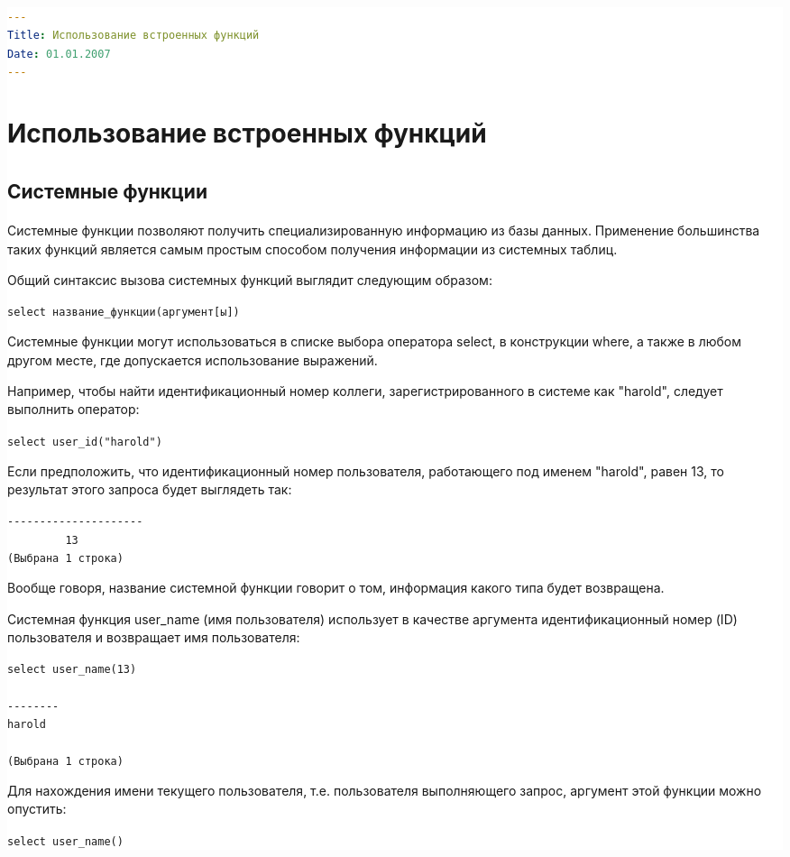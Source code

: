 ```yaml
---
Title: Использование встроенных функций
Date: 01.01.2007
---
```



Использование встроенных функций
================================

## Системные функции


Системные функции позволяют получить специализированную информацию из
базы данных. Применение большинства таких функций является самым простым
способом получения информации из системных таблиц.

Общий синтаксис вызова системных функций выглядит следующим образом:

    select название_функции(аргумент[ы])

Системные функции могут использоваться в списке выбора оператора select,
в конструкции where, а также в любом другом месте, где допускается
использование выражений.

Например, чтобы найти идентификационный номер коллеги,
зарегистрированного в системе как "harold", следует выполнить оператор:

    select user_id("harold")

Если предположить, что идентификационный номер пользователя, работающего
под именем "harold", равен 13, то результат этого запроса будет
выглядеть так:

    ---------------------
             13
    (Выбрана 1 строка)


Вообще говоря, название системной функции говорит о том, информация
какого типа будет возвращена.

Системная функция user\_name (имя пользователя) использует в качестве
аргумента идентификационный номер (ID) пользователя и возвращает имя
пользователя:

    select user_name(13)

    --------
    harold

    (Выбрана 1 строка)


Для нахождения имени текущего пользователя, т.е. пользователя
выполняющего запрос, аргумент этой функции можно опустить:

    select user_name()
